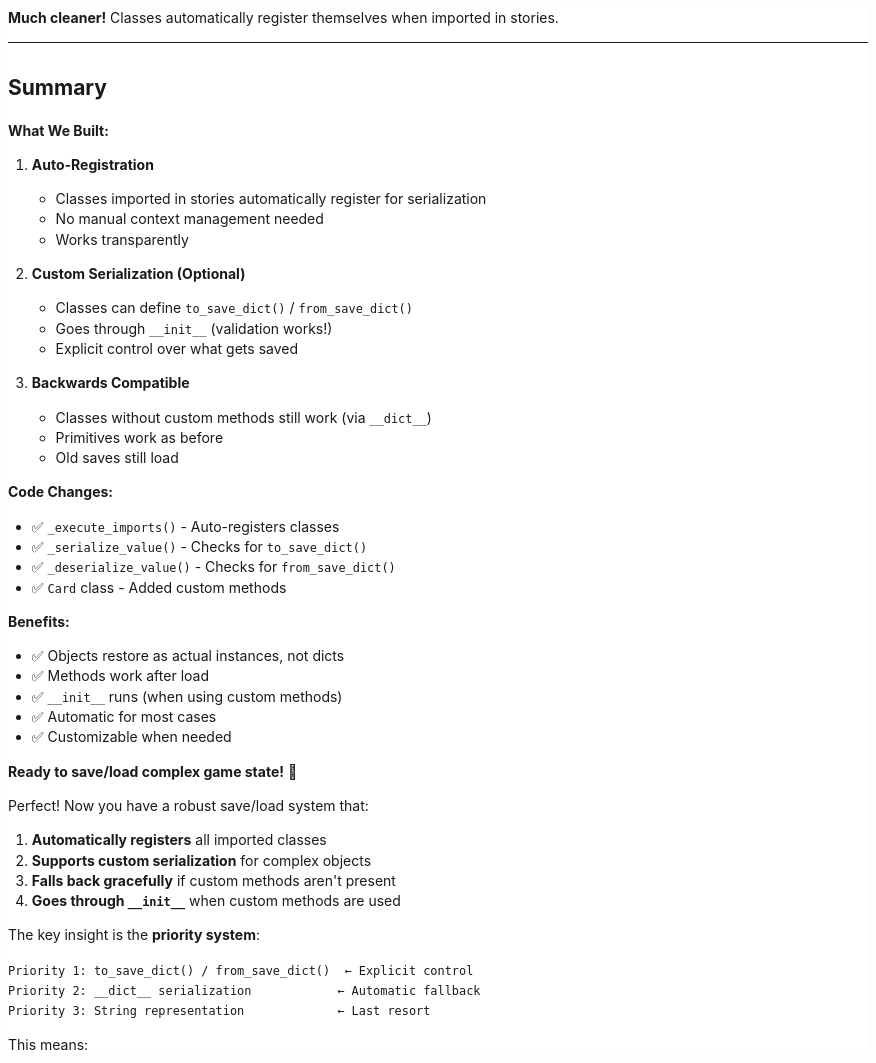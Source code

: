 **Much cleaner!** Classes automatically register themselves when imported in stories.

---

## Summary

**What We Built:**

1. **Auto-Registration**
    
    - Classes imported in stories automatically register for serialization
    - No manual context management needed
    - Works transparently
2. **Custom Serialization (Optional)**
    
    - Classes can define `to_save_dict()` / `from_save_dict()`
    - Goes through `__init__` (validation works!)
    - Explicit control over what gets saved
3. **Backwards Compatible**
    
    - Classes without custom methods still work (via `__dict__`)
    - Primitives work as before
    - Old saves still load

**Code Changes:**

- ✅ `_execute_imports()` - Auto-registers classes
- ✅ `_serialize_value()` - Checks for `to_save_dict()`
- ✅ `_deserialize_value()` - Checks for `from_save_dict()`
- ✅ `Card` class - Added custom methods

**Benefits:**

- ✅ Objects restore as actual instances, not dicts
- ✅ Methods work after load
- ✅ `__init__` runs (when using custom methods)
- ✅ Automatic for most cases
- ✅ Customizable when needed

**Ready to save/load complex game state!** 🎉 </artifact>

Perfect! Now you have a robust save/load system that:

1. **Automatically registers** all imported classes
2. **Supports custom serialization** for complex objects
3. **Falls back gracefully** if custom methods aren't present
4. **Goes through `__init__`** when custom methods are used

The key insight is the **priority system**:

```
Priority 1: to_save_dict() / from_save_dict()  ← Explicit control
Priority 2: __dict__ serialization            ← Automatic fallback  
Priority 3: String representation             ← Last resort
```

This means:
